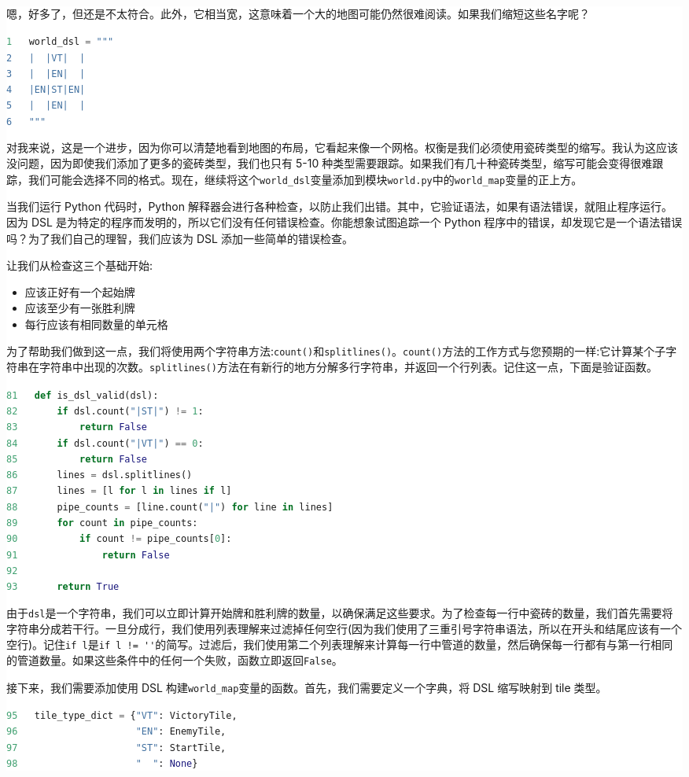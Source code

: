 嗯，好多了，但还是不太符合。此外，它相当宽，这意味着一个大的地图可能仍然很难阅读。如果我们缩短这些名字呢？

```py
1   world_dsl = """
2   |  |VT|  |
3   |  |EN|  |
4   |EN|ST|EN|
5   |  |EN|  |
6   """

```

对我来说，这是一个进步，因为你可以清楚地看到地图的布局，它看起来像一个网格。权衡是我们必须使用瓷砖类型的缩写。我认为这应该没问题，因为即使我们添加了更多的瓷砖类型，我们也只有 5-10 种类型需要跟踪。如果我们有几十种瓷砖类型，缩写可能会变得很难跟踪，我们可能会选择不同的格式。现在，继续将这个`world_dsl`变量添加到模块`world.py`中的`world_map`变量的正上方。

当我们运行 Python 代码时，Python 解释器会进行各种检查，以防止我们出错。其中，它验证语法，如果有语法错误，就阻止程序运行。因为 DSL 是为特定的程序而发明的，所以它们没有任何错误检查。你能想象试图追踪一个 Python 程序中的错误，却发现它是一个语法错误吗？为了我们自己的理智，我们应该为 DSL 添加一些简单的错误检查。

让我们从检查这三个基础开始:

*   应该正好有一个起始牌
*   应该至少有一张胜利牌
*   每行应该有相同数量的单元格

为了帮助我们做到这一点，我们将使用两个字符串方法:`count()`和`splitlines()`。`count()`方法的工作方式与您预期的一样:它计算某个子字符串在字符串中出现的次数。`splitlines()`方法在有新行的地方分解多行字符串，并返回一个行列表。记住这一点，下面是验证函数。

```py
81   def is_dsl_valid(dsl):
82       if dsl.count("|ST|") != 1:
83           return False
84       if dsl.count("|VT|") == 0:
85           return False
86       lines = dsl.splitlines()
87       lines = [l for l in lines if l]
88       pipe_counts = [line.count("|") for line in lines]
89       for count in pipe_counts:
90           if count != pipe_counts[0]:
91               return False
92
93       return True

```

由于`dsl`是一个字符串，我们可以立即计算开始牌和胜利牌的数量，以确保满足这些要求。为了检查每一行中瓷砖的数量，我们首先需要将字符串分成若干行。一旦分成行，我们使用列表理解来过滤掉任何空行(因为我们使用了三重引号字符串语法，所以在开头和结尾应该有一个空行)。记住`if l`是`if l != ''`的简写。过滤后，我们使用第二个列表理解来计算每一行中管道的数量，然后确保每一行都有与第一行相同的管道数量。如果这些条件中的任何一个失败，函数立即返回`False`。

接下来，我们需要添加使用 DSL 构建`world_map`变量的函数。首先，我们需要定义一个字典，将 DSL 缩写映射到 tile 类型。

```py
95   tile_type_dict = {"VT": VictoryTile,
96                     "EN": EnemyTile,
97                     "ST": StartTile,
98                     "  ": None}

```
